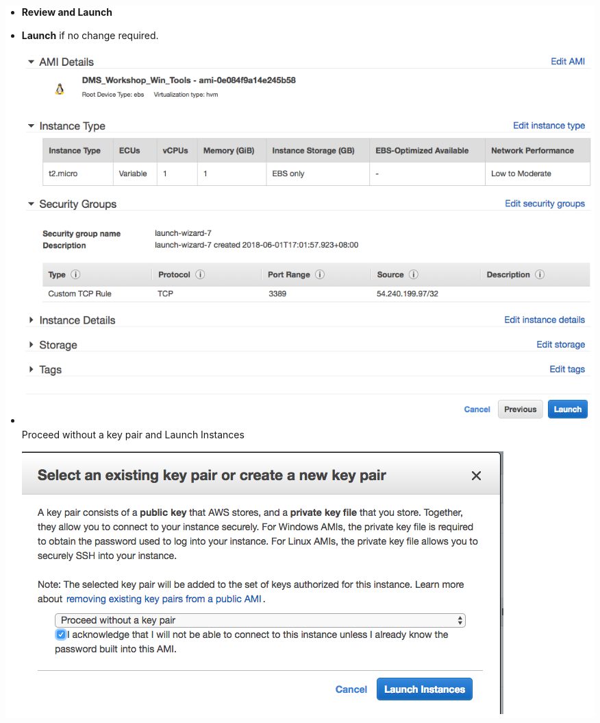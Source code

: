 -   **Review and Launch**

-   **Launch** if no change required.

-   ![](.//media/image17.png)Proceed without a key pair and Launch
    Instances

    ![](.//media/image18.png)
